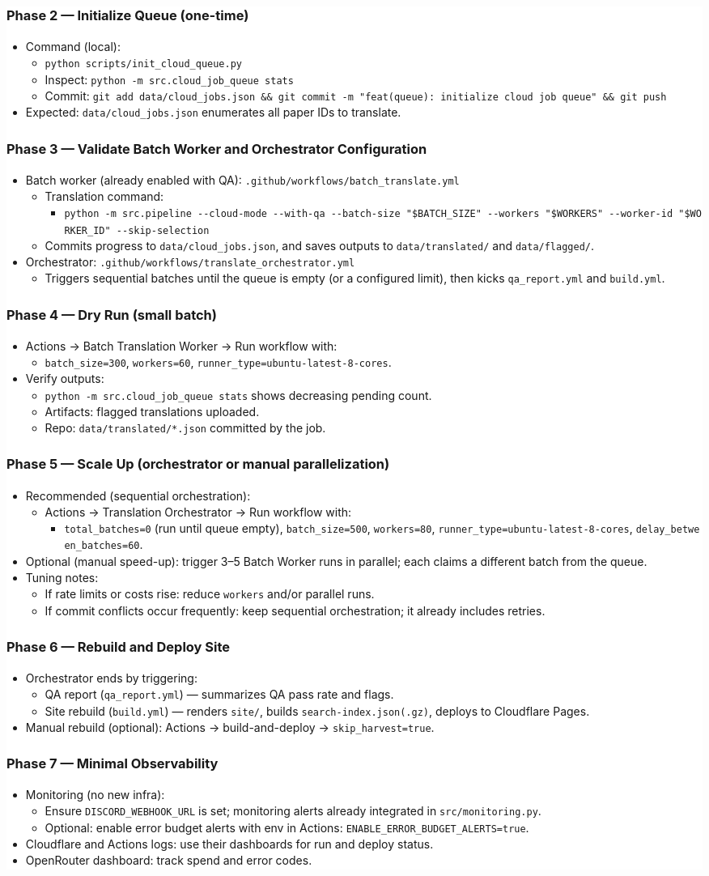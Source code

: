 ### Phase 2 — Initialize Queue (one-time)
- Command (local):
  - `python scripts/init_cloud_queue.py`
  - Inspect: `python -m src.cloud_job_queue stats`
  - Commit: `git add data/cloud_jobs.json && git commit -m "feat(queue): initialize cloud job queue" && git push`
- Expected: `data/cloud_jobs.json` enumerates all paper IDs to translate.

### Phase 3 — Validate Batch Worker and Orchestrator Configuration
- Batch worker (already enabled with QA): `.github/workflows/batch_translate.yml`
  - Translation command:
    - `python -m src.pipeline --cloud-mode --with-qa --batch-size "$BATCH_SIZE" --workers "$WORKERS" --worker-id "$WORKER_ID" --skip-selection`
  - Commits progress to `data/cloud_jobs.json`, and saves outputs to `data/translated/` and `data/flagged/`.
- Orchestrator: `.github/workflows/translate_orchestrator.yml`
  - Triggers sequential batches until the queue is empty (or a configured limit), then kicks `qa_report.yml` and `build.yml`.

### Phase 4 — Dry Run (small batch)
- Actions → Batch Translation Worker → Run workflow with:
  - `batch_size=300`, `workers=60`, `runner_type=ubuntu-latest-8-cores`.
- Verify outputs:
  - `python -m src.cloud_job_queue stats` shows decreasing pending count.
  - Artifacts: flagged translations uploaded.
  - Repo: `data/translated/*.json` committed by the job.

### Phase 5 — Scale Up (orchestrator or manual parallelization)
- Recommended (sequential orchestration):
  - Actions → Translation Orchestrator → Run workflow with:
    - `total_batches=0` (run until queue empty), `batch_size=500`, `workers=80`, `runner_type=ubuntu-latest-8-cores`, `delay_between_batches=60`.
- Optional (manual speed-up): trigger 3–5 Batch Worker runs in parallel; each claims a different batch from the queue.
- Tuning notes:
  - If rate limits or costs rise: reduce `workers` and/or parallel runs.
  - If commit conflicts occur frequently: keep sequential orchestration; it already includes retries.

### Phase 6 — Rebuild and Deploy Site
- Orchestrator ends by triggering:
  - QA report (`qa_report.yml`) — summarizes QA pass rate and flags.
  - Site rebuild (`build.yml`) — renders `site/`, builds `search-index.json(.gz)`, deploys to Cloudflare Pages.
- Manual rebuild (optional): Actions → build-and-deploy → `skip_harvest=true`.

### Phase 7 — Minimal Observability
- Monitoring (no new infra):
  - Ensure `DISCORD_WEBHOOK_URL` is set; monitoring alerts already integrated in `src/monitoring.py`.
  - Optional: enable error budget alerts with env in Actions: `ENABLE_ERROR_BUDGET_ALERTS=true`.
- Cloudflare and Actions logs: use their dashboards for run and deploy status.
- OpenRouter dashboard: track spend and error codes.
